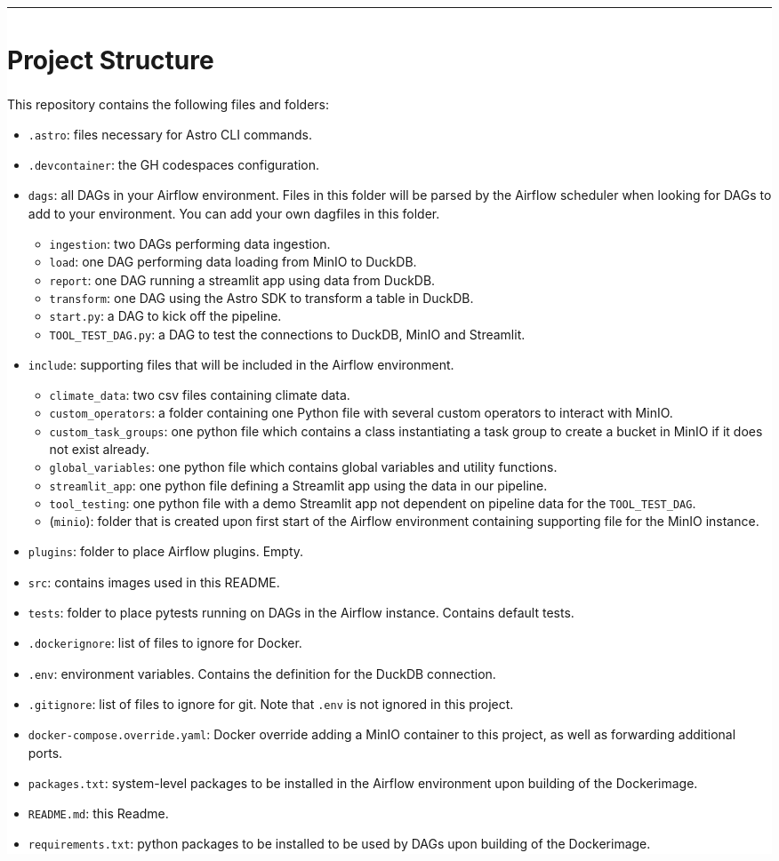 -------------------------------

Project Structure
================

This repository contains the following files and folders:

- `.astro`: files necessary for Astro CLI commands.
- `.devcontainer`: the GH codespaces configuration.

-  `dags`: all DAGs in your Airflow environment. Files in this folder will be parsed by the Airflow scheduler when looking for DAGs to add to your environment. You can add your own dagfiles in this folder.
    - `ingestion`: two DAGs performing data ingestion.
    - `load`: one DAG performing data loading from MinIO to DuckDB.
    - `report`: one DAG running a streamlit app using data from DuckDB.
    - `transform`: one DAG using the Astro SDK to transform a table in DuckDB.
    - `start.py`: a DAG to kick off the pipeline.
    - `TOOL_TEST_DAG.py`: a DAG to test the connections to DuckDB, MinIO and Streamlit.

- `include`: supporting files that will be included in the Airflow environment.
    - `climate_data`: two csv files containing climate data.
    - `custom_operators`: a folder containing one Python file with several custom operators to interact with MinIO.
    - `custom_task_groups`: one python file which contains a class instantiating a task group to create a bucket in MinIO if it does not exist already.
    - `global_variables`: one python file which contains global variables and utility functions.
    - `streamlit_app`: one python file defining a Streamlit app using the data in our pipeline.
    - `tool_testing`: one python file with a demo Streamlit app not dependent on pipeline data for the `TOOL_TEST_DAG`. 
    - (`minio`): folder that is created upon first start of the Airflow environment containing supporting file for the MinIO instance.

- `plugins`: folder to place Airflow plugins. Empty.
- `src`: contains images used in this README.
- `tests`: folder to place pytests running on DAGs in the Airflow instance. Contains default tests.
- `.dockerignore`: list of files to ignore for Docker.
- `.env`: environment variables. Contains the definition for the DuckDB connection.
- `.gitignore`: list of files to ignore for git. Note that `.env` is not ignored in this project.
- `docker-compose.override.yaml`: Docker override adding a MinIO container to this project, as well as forwarding additional ports.
- `packages.txt`: system-level packages to be installed in the Airflow environment upon building of the Dockerimage.
- `README.md`: this Readme.
- `requirements.txt`: python packages to be installed to be used by DAGs upon building of the Dockerimage.